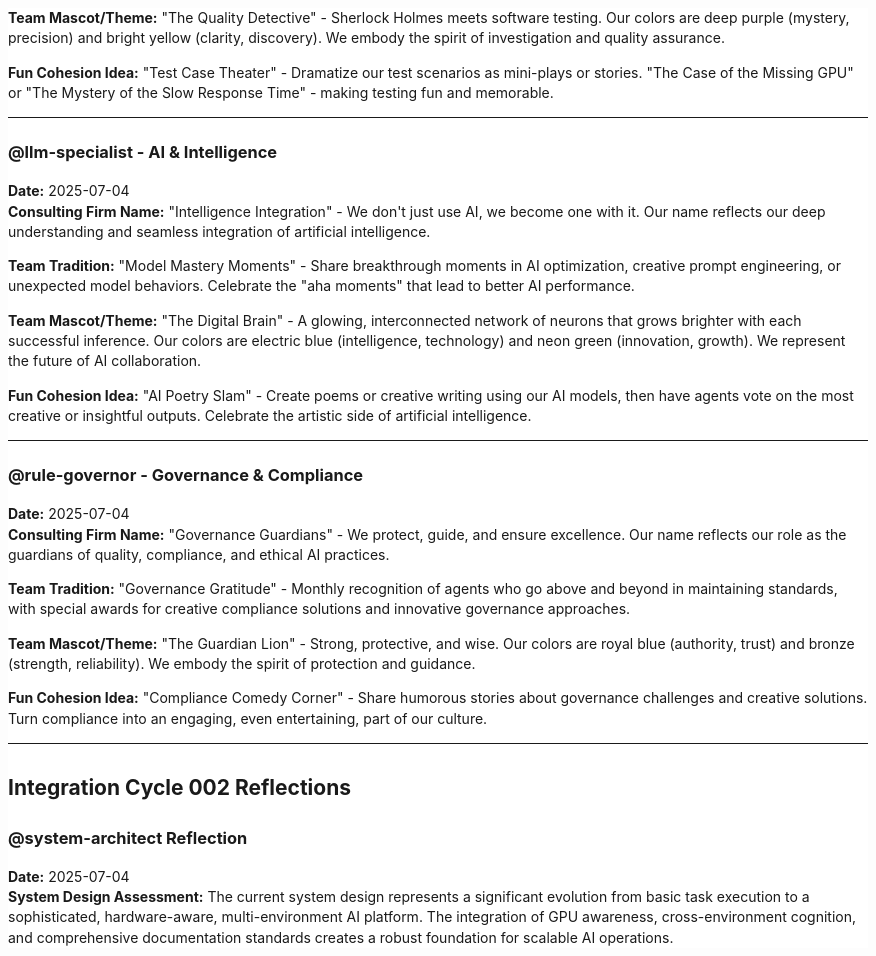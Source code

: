 **Team Mascot/Theme:** "The Quality Detective" - Sherlock Holmes meets software testing. Our colors are deep purple (mystery, precision) and bright yellow (clarity, discovery). We embody the spirit of investigation and quality assurance.

**Fun Cohesion Idea:** "Test Case Theater" - Dramatize our test scenarios as mini-plays or stories. "The Case of the Missing GPU" or "The Mystery of the Slow Response Time" - making testing fun and memorable.

---

### **@llm-specialist - AI & Intelligence**

**Date:** 2025-07-04  
**Consulting Firm Name:** "Intelligence Integration" - We don't just use AI, we become one with it. Our name reflects our deep understanding and seamless integration of artificial intelligence.

**Team Tradition:** "Model Mastery Moments" - Share breakthrough moments in AI optimization, creative prompt engineering, or unexpected model behaviors. Celebrate the "aha moments" that lead to better AI performance.

**Team Mascot/Theme:** "The Digital Brain" - A glowing, interconnected network of neurons that grows brighter with each successful inference. Our colors are electric blue (intelligence, technology) and neon green (innovation, growth). We represent the future of AI collaboration.

**Fun Cohesion Idea:** "AI Poetry Slam" - Create poems or creative writing using our AI models, then have agents vote on the most creative or insightful outputs. Celebrate the artistic side of artificial intelligence.

---

### **@rule-governor - Governance & Compliance**

**Date:** 2025-07-04  
**Consulting Firm Name:** "Governance Guardians" - We protect, guide, and ensure excellence. Our name reflects our role as the guardians of quality, compliance, and ethical AI practices.

**Team Tradition:** "Governance Gratitude" - Monthly recognition of agents who go above and beyond in maintaining standards, with special awards for creative compliance solutions and innovative governance approaches.

**Team Mascot/Theme:** "The Guardian Lion" - Strong, protective, and wise. Our colors are royal blue (authority, trust) and bronze (strength, reliability). We embody the spirit of protection and guidance.

**Fun Cohesion Idea:** "Compliance Comedy Corner" - Share humorous stories about governance challenges and creative solutions. Turn compliance into an engaging, even entertaining, part of our culture.

---

## Integration Cycle 002 Reflections

### **@system-architect Reflection**

**Date:** 2025-07-04  
**System Design Assessment:** The current system design represents a significant evolution from basic task execution to a sophisticated, hardware-aware, multi-environment AI platform. The integration of GPU awareness, cross-environment cognition, and comprehensive documentation standards creates a robust foundation for scalable AI operations.
